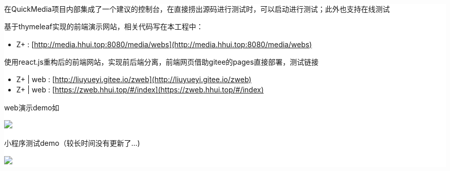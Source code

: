 在QuickMedia项目内部集成了一个建议的控制台，在直接捞出源码进行测试时，可以启动进行测试；此外也支持在线测试

基于thymeleaf实现的前端演示网站，相关代码写在本工程中：

- Z+ : [http://media.hhui.top:8080/media/webs](http://media.hhui.top:8080/media/webs)

使用react.js重构后的前端网站，实现前后端分离，前端网页借助gitee的pages直接部署，测试链接

- Z+ | web : [http://liuyueyi.gitee.io/zweb](http://liuyueyi.gitee.io/zweb)
- Z+ | web : [https://zweb.hhui.top/#/index](https://zweb.hhui.top/#/index)

web演示demo如

![](https://raw.githubusercontent.com/liuyueyi/quick-media/master/doc/img/demo/zwebdemo.gif)

小程序测试demo（较长时间没有更新了...)

![](https://camo.githubusercontent.com/010cbb585ddcd073df7e3cfdad02860ce5eed7fe/687474703a2f2f73322e6d6f677563646e2e636f6d2f6d6c63646e2f6334353430362f3137313132335f33693434693033386636386765626b646b35323330323138363466366c5f333230783332302e6a7067)



